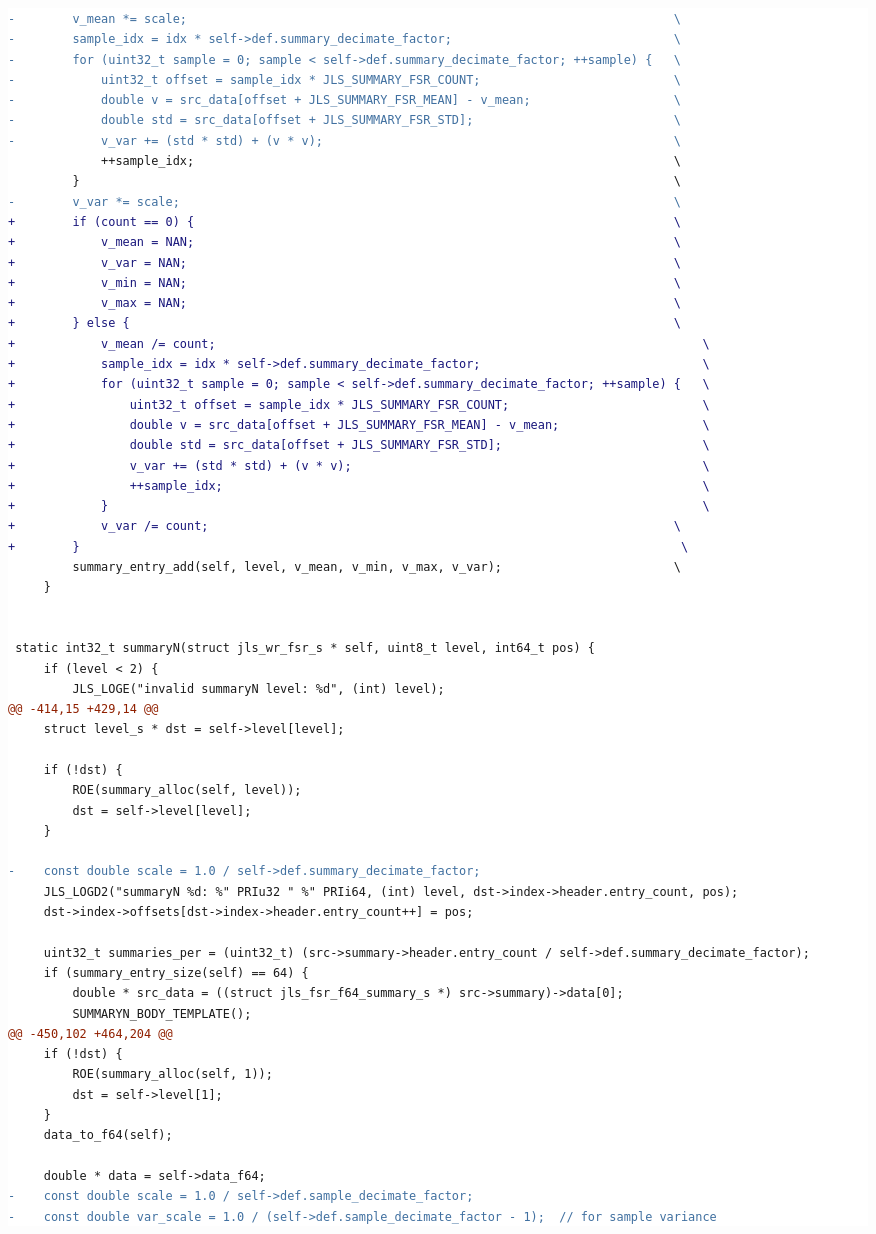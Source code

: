 ```diff
-        v_mean *= scale;                                                                    \
-        sample_idx = idx * self->def.summary_decimate_factor;                               \
-        for (uint32_t sample = 0; sample < self->def.summary_decimate_factor; ++sample) {   \
-            uint32_t offset = sample_idx * JLS_SUMMARY_FSR_COUNT;                           \
-            double v = src_data[offset + JLS_SUMMARY_FSR_MEAN] - v_mean;                    \
-            double std = src_data[offset + JLS_SUMMARY_FSR_STD];                            \
-            v_var += (std * std) + (v * v);                                                 \
             ++sample_idx;                                                                   \
         }                                                                                   \
-        v_var *= scale;                                                                     \
+        if (count == 0) {                                                                   \
+            v_mean = NAN;                                                                   \
+            v_var = NAN;                                                                    \
+            v_min = NAN;                                                                    \
+            v_max = NAN;                                                                    \
+        } else {                                                                            \
+            v_mean /= count;                                                                    \
+            sample_idx = idx * self->def.summary_decimate_factor;                               \
+            for (uint32_t sample = 0; sample < self->def.summary_decimate_factor; ++sample) {   \
+                uint32_t offset = sample_idx * JLS_SUMMARY_FSR_COUNT;                           \
+                double v = src_data[offset + JLS_SUMMARY_FSR_MEAN] - v_mean;                    \
+                double std = src_data[offset + JLS_SUMMARY_FSR_STD];                            \
+                v_var += (std * std) + (v * v);                                                 \
+                ++sample_idx;                                                                   \
+            }                                                                                   \
+            v_var /= count;                                                                 \
+        }                                                                                    \
         summary_entry_add(self, level, v_mean, v_min, v_max, v_var);                        \
     }
 
 
 static int32_t summaryN(struct jls_wr_fsr_s * self, uint8_t level, int64_t pos) {
     if (level < 2) {
         JLS_LOGE("invalid summaryN level: %d", (int) level);
@@ -414,15 +429,14 @@
     struct level_s * dst = self->level[level];
 
     if (!dst) {
         ROE(summary_alloc(self, level));
         dst = self->level[level];
     }
 
-    const double scale = 1.0 / self->def.summary_decimate_factor;
     JLS_LOGD2("summaryN %d: %" PRIu32 " %" PRIi64, (int) level, dst->index->header.entry_count, pos);
     dst->index->offsets[dst->index->header.entry_count++] = pos;
 
     uint32_t summaries_per = (uint32_t) (src->summary->header.entry_count / self->def.summary_decimate_factor);
     if (summary_entry_size(self) == 64) {
         double * src_data = ((struct jls_fsr_f64_summary_s *) src->summary)->data[0];
         SUMMARYN_BODY_TEMPLATE();
@@ -450,102 +464,204 @@
     if (!dst) {
         ROE(summary_alloc(self, 1));
         dst = self->level[1];
     }
     data_to_f64(self);
 
     double * data = self->data_f64;
-    const double scale = 1.0 / self->def.sample_decimate_factor;
-    const double var_scale = 1.0 / (self->def.sample_decimate_factor - 1);  // for sample variance
```